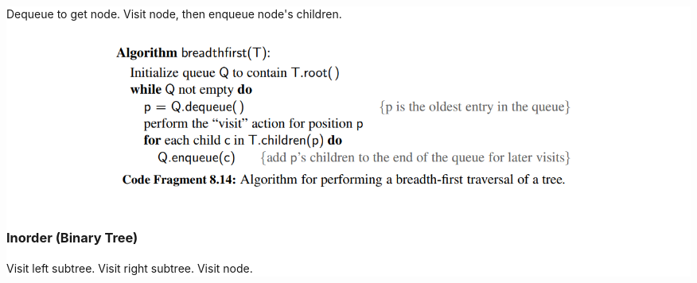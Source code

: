 <sup></sup>
</div>

Dequeue to get node. Visit node, then enqueue node's children.

<div style="text-align: center"><img src="./images/breadth_first_pseudo_code.png" width="600px" /></div>
<div align="center">
<sup></sup>
</div>

### Inorder (Binary Tree)

Visit left subtree. Visit right subtree. Visit node.
